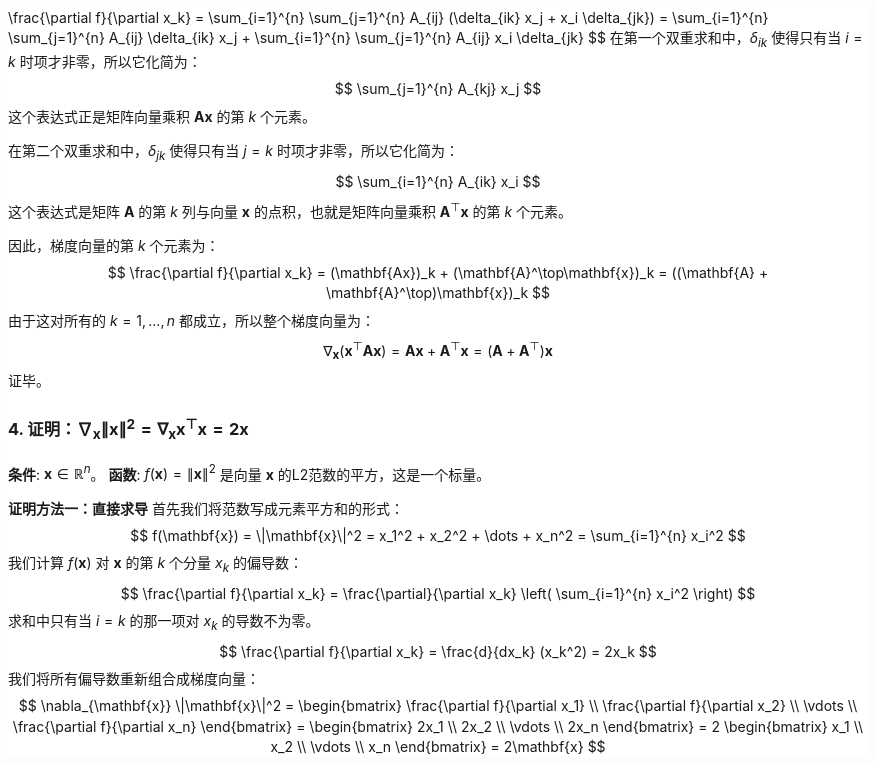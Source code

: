 \frac{\partial f}{\partial x_k} = \sum_{i=1}^{n} \sum_{j=1}^{n} A_{ij} (\delta_{ik} x_j + x_i \delta_{jk}) = \sum_{i=1}^{n} \sum_{j=1}^{n} A_{ij} \delta_{ik} x_j + \sum_{i=1}^{n} \sum_{j=1}^{n} A_{ij} x_i \delta_{jk}
$$
在第一个双重求和中，$\delta_{ik}$ 使得只有当 $i=k$ 时项才非零，所以它化简为：
$$
\sum_{j=1}^{n} A_{kj} x_j
$$
这个表达式正是矩阵向量乘积 $\mathbf{Ax}$ 的第 $k$ 个元素。

在第二个双重求和中，$\delta_{jk}$ 使得只有当 $j=k$ 时项才非零，所以它化简为：
$$
\sum_{i=1}^{n} A_{ik} x_i
$$
这个表达式是矩阵 $\mathbf{A}$ 的第 $k$ 列与向量 $\mathbf{x}$ 的点积，也就是矩阵向量乘积 $\mathbf{A}^\top \mathbf{x}$ 的第 $k$ 个元素。

因此，梯度向量的第 $k$ 个元素为：
$$
\frac{\partial f}{\partial x_k} = (\mathbf{Ax})_k + (\mathbf{A}^\top\mathbf{x})_k = ((\mathbf{A} + \mathbf{A}^\top)\mathbf{x})_k
$$
由于这对所有的 $k=1, \dots, n$ 都成立，所以整个梯度向量为：
$$
\nabla_{\mathbf{x}} (\mathbf{x}^\top \mathbf{A} \mathbf{x}) = \mathbf{A}\mathbf{x} + \mathbf{A}^\top\mathbf{x} = (\mathbf{A} + \mathbf{A}^\top)\mathbf{x}
$$
证毕。

### 4. 证明：$\nabla_{\mathbf{x}} \|\mathbf{x}\|^2 = \nabla_{\mathbf{x}} \mathbf{x}^\top \mathbf{x} = 2\mathbf{x}$

**条件**: $\mathbf{x} \in \mathbb{R}^n$。
**函数**: $f(\mathbf{x}) = \|\mathbf{x}\|^2$ 是向量 $\mathbf{x}$ 的L2范数的平方，这是一个标量。

**证明方法一：直接求导**
首先我们将范数写成元素平方和的形式：
$$
f(\mathbf{x}) = \|\mathbf{x}\|^2 = x_1^2 + x_2^2 + \dots + x_n^2 = \sum_{i=1}^{n} x_i^2
$$
我们计算 $f(\mathbf{x})$ 对 $\mathbf{x}$ 的第 $k$ 个分量 $x_k$ 的偏导数：
$$
\frac{\partial f}{\partial x_k} = \frac{\partial}{\partial x_k} \left( \sum_{i=1}^{n} x_i^2 \right)
$$
求和中只有当 $i=k$ 的那一项对 $x_k$ 的导数不为零。
$$
\frac{\partial f}{\partial x_k} = \frac{d}{dx_k} (x_k^2) = 2x_k
$$
我们将所有偏导数重新组合成梯度向量：
$$
\nabla_{\mathbf{x}} \|\mathbf{x}\|^2 = \begin{bmatrix} \frac{\partial f}{\partial x_1} \\ \frac{\partial f}{\partial x_2} \\ \vdots \\ \frac{\partial f}{\partial x_n} \end{bmatrix} = \begin{bmatrix} 2x_1 \\ 2x_2 \\ \vdots \\ 2x_n \end{bmatrix} = 2 \begin{bmatrix} x_1 \\ x_2 \\ \vdots \\ x_n \end{bmatrix} = 2\mathbf{x}
$$
